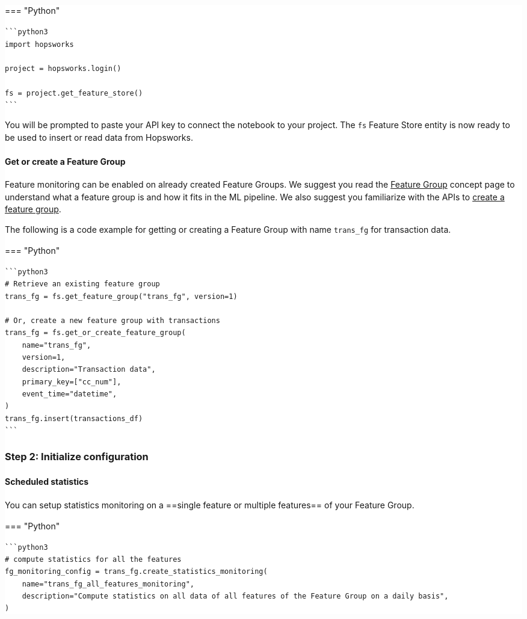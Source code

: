 === "Python"

    ```python3
    import hopsworks

    project = hopsworks.login()

    fs = project.get_feature_store()
    ```

You will be prompted to paste your API key to connect the notebook to your project. The `fs` Feature Store entity is now ready to be used to insert or read data from Hopsworks.

#### Get or create a Feature Group

Feature monitoring can be enabled on already created Feature Groups. We suggest you read the [Feature Group](../../../concepts/fs/feature_group/fg_overview.md) concept page to understand what a feature group is and how it fits in the ML pipeline. We also suggest you familiarize with the APIs to [create a feature group](./create.md).

The following is a code example for getting or creating a Feature Group with name `trans_fg` for transaction data.

=== "Python"

    ```python3
    # Retrieve an existing feature group
    trans_fg = fs.get_feature_group("trans_fg", version=1)
    
    # Or, create a new feature group with transactions
    trans_fg = fs.get_or_create_feature_group(
        name="trans_fg",
        version=1,
        description="Transaction data",
        primary_key=["cc_num"],
        event_time="datetime",
    )
    trans_fg.insert(transactions_df)
    ```

### Step 2: Initialize configuration

#### Scheduled statistics

You can setup statistics monitoring on a ==single feature or multiple features== of your Feature Group.

=== "Python"

    ```python3
    # compute statistics for all the features
    fg_monitoring_config = trans_fg.create_statistics_monitoring(
        name="trans_fg_all_features_monitoring",
        description="Compute statistics on all data of all features of the Feature Group on a daily basis",
    )

